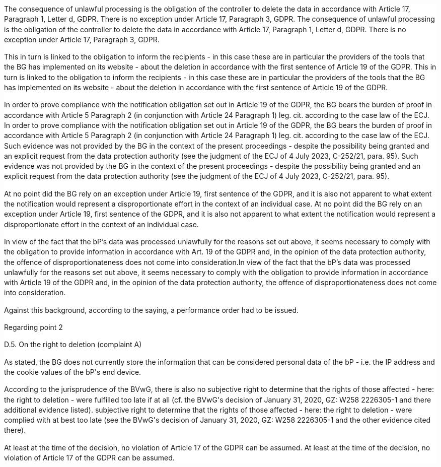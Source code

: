 The consequence of unlawful processing is the obligation of the controller to delete the data in accordance with Article 17, Paragraph 1, Letter d, GDPR. There is no exception under Article 17, Paragraph 3, GDPR. The consequence of unlawful processing is the obligation of the controller to delete the data in accordance with Article 17, Paragraph 1, Letter d, GDPR. There is no exception under Article 17, Paragraph 3, GDPR.

This in turn is linked to the obligation to inform the recipients - in this case these are in particular the providers of the tools that the BG has implemented on its website - about the deletion in accordance with the first sentence of Article 19 of the GDPR. This in turn is linked to the obligation to inform the recipients - in this case these are in particular the providers of the tools that the BG has implemented on its website - about the deletion in accordance with the first sentence of Article 19 of the GDPR.

In order to prove compliance with the notification obligation set out in Article 19 of the GDPR, the BG bears the burden of proof in accordance with Article 5 Paragraph 2 (in conjunction with Article 24 Paragraph 1) leg. cit. according to the case law of the ECJ. In order to prove compliance with the notification obligation set out in Article 19 of the GDPR, the BG bears the burden of proof in accordance with Article 5 Paragraph 2 (in conjunction with Article 24 Paragraph 1) leg. cit. according to the case law of the ECJ. Such evidence was not provided by the BG in the context of the present proceedings - despite the possibility being granted and an explicit request from the data protection authority (see the judgment of the ECJ of 4 July 2023, C-252/21, para. 95). Such evidence was not provided by the BG in the context of the present proceedings - despite the possibility being granted and an explicit request from the data protection authority (see the judgment of the ECJ of 4 July 2023, C-252/21, para. 95).

At no point did the BG rely on an exception under Article 19, first sentence of the GDPR, and it is also not apparent to what extent the notification would represent a disproportionate effort in the context of an individual case. At no point did the BG rely on an exception under Article 19, first sentence of the GDPR, and it is also not apparent to what extent the notification would represent a disproportionate effort in the context of an individual case.

In view of the fact that the bP’s data was processed unlawfully for the reasons set out above, it seems necessary to comply with the obligation to provide information in accordance with Art. 19 of the GDPR and, in the opinion of the data protection authority, the offence of disproportionateness does not come into consideration.In view of the fact that the bP’s data was processed unlawfully for the reasons set out above, it seems necessary to comply with the obligation to provide information in accordance with Article 19 of the GDPR and, in the opinion of the data protection authority, the offence of disproportionateness does not come into consideration.

Against this background, according to the saying, a performance order had to be issued.

Regarding point 2

D.5. On the right to deletion (complaint A)

As stated, the BG does not currently store the information that can be considered personal data of the bP - i.e. the IP address and the cookie values of the bP's end device.

According to the jurisprudence of the BVwG, there is also no subjective right to determine that the rights of those affected - here: the right to deletion - were fulfilled too late if at all (cf. the BVwG's decision of January 31, 2020, GZ: W258 2226305-1 and there additional evidence listed). subjective right to determine that the rights of those affected - here: the right to deletion - were complied with at best too late (see the BVwG's decision of January 31, 2020, GZ: W258 2226305-1 and the other evidence cited there).

At least at the time of the decision, no violation of Article 17 of the GDPR can be assumed. At least at the time of the decision, no violation of Article 17 of the GDPR can be assumed.
